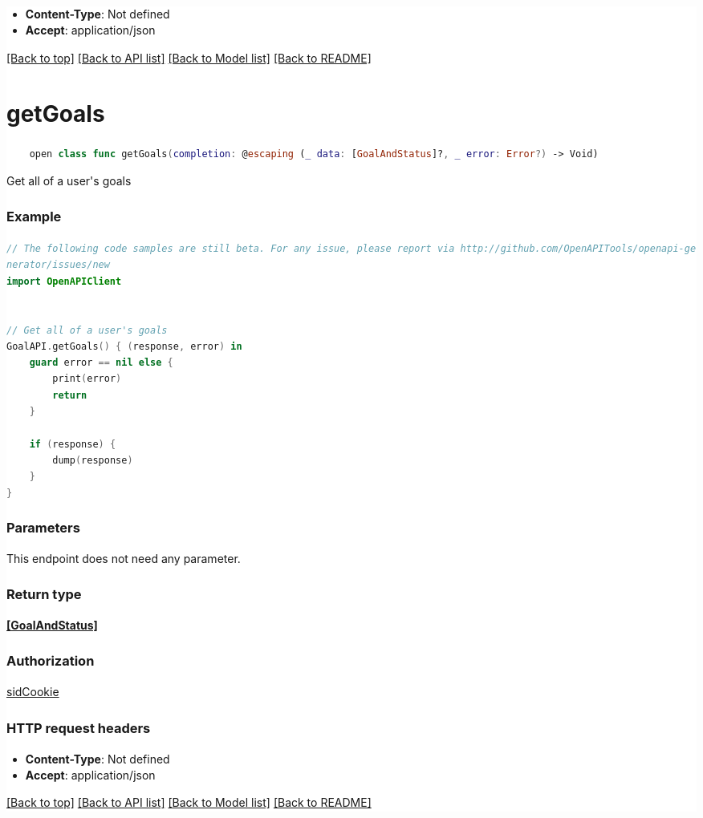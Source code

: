  - **Content-Type**: Not defined
 - **Accept**: application/json

[[Back to top]](#) [[Back to API list]](../README.md#documentation-for-api-endpoints) [[Back to Model list]](../README.md#documentation-for-models) [[Back to README]](../README.md)

# **getGoals**
```swift
    open class func getGoals(completion: @escaping (_ data: [GoalAndStatus]?, _ error: Error?) -> Void)
```

Get all of a user's goals

### Example 
```swift
// The following code samples are still beta. For any issue, please report via http://github.com/OpenAPITools/openapi-generator/issues/new
import OpenAPIClient


// Get all of a user's goals
GoalAPI.getGoals() { (response, error) in
    guard error == nil else {
        print(error)
        return
    }

    if (response) {
        dump(response)
    }
}
```

### Parameters
This endpoint does not need any parameter.

### Return type

[**[GoalAndStatus]**](GoalAndStatus.md)

### Authorization

[sidCookie](../README.md#sidCookie)

### HTTP request headers

 - **Content-Type**: Not defined
 - **Accept**: application/json

[[Back to top]](#) [[Back to API list]](../README.md#documentation-for-api-endpoints) [[Back to Model list]](../README.md#documentation-for-models) [[Back to README]](../README.md)
